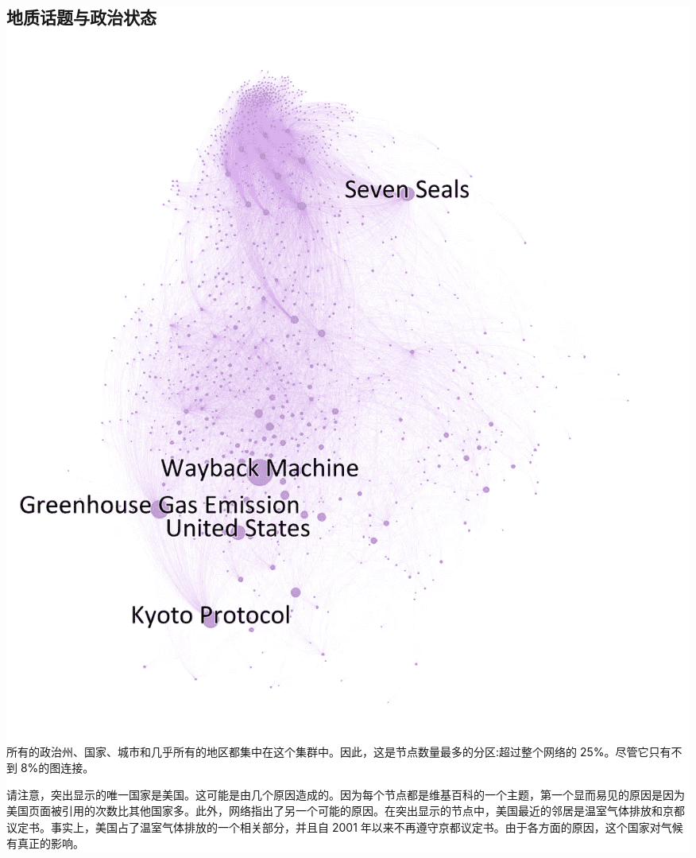 ## 地质话题与政治状态

![](img/c905018af63943cac4aa1502bda6bbb7.png)

所有的政治州、国家、城市和几乎所有的地区都集中在这个集群中。因此，这是节点数量最多的分区:超过整个网络的 25%。尽管它只有不到 8%的图连接。

请注意，突出显示的唯一国家是美国。这可能是由几个原因造成的。因为每个节点都是维基百科的一个主题，第一个显而易见的原因是因为美国页面被引用的次数比其他国家多。此外，网络指出了另一个可能的原因。在突出显示的节点中，美国最近的邻居是温室气体排放和京都议定书。事实上，美国占了温室气体排放的一个相关部分，并且自 2001 年以来不再遵守京都议定书。由于各方面的原因，这个国家对气候有真正的影响。
